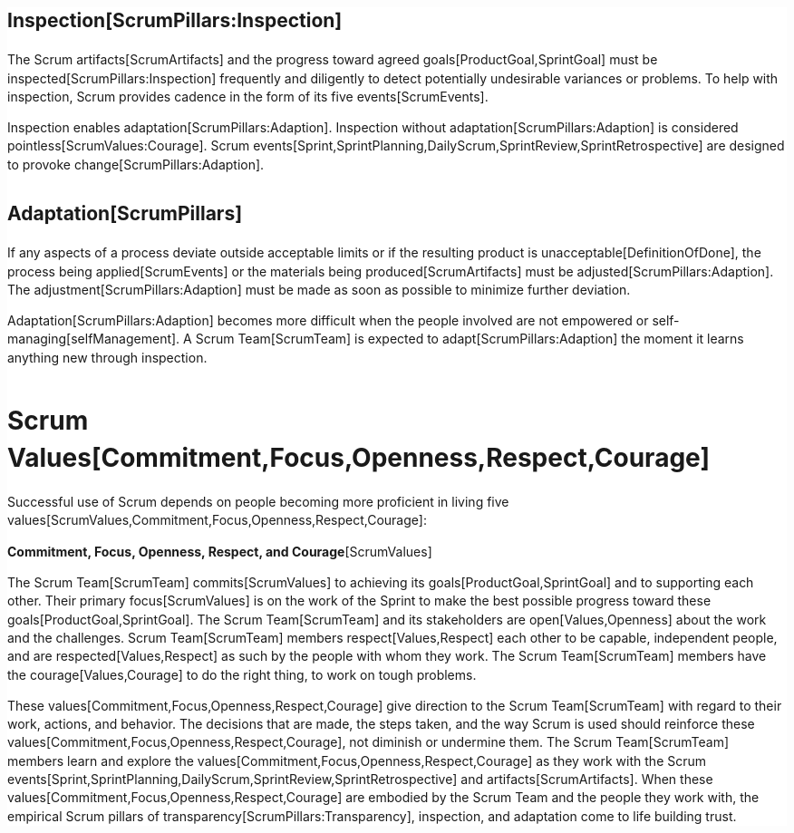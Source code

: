 ## Inspection[ScrumPillars:Inspection]
The Scrum artifacts[ScrumArtifacts] and the progress toward agreed goals[ProductGoal,SprintGoal] must be inspected[ScrumPillars:Inspection] frequently and diligently to detect potentially undesirable variances or problems.
To help with inspection, Scrum provides cadence in the form of its five events[ScrumEvents].

Inspection enables adaptation[ScrumPillars:Adaption].
Inspection without adaptation[ScrumPillars:Adaption] is considered pointless[ScrumValues:Courage].
Scrum events[Sprint,SprintPlanning,DailyScrum,SprintReview,SprintRetrospective] are designed to provoke change[ScrumPillars:Adaption].

## Adaptation[ScrumPillars]
If any aspects of a process deviate outside acceptable limits or if the resulting product is unacceptable[DefinitionOfDone], the process being applied[ScrumEvents] or the materials being produced[ScrumArtifacts] must be adjusted[ScrumPillars:Adaption].
The adjustment[ScrumPillars:Adaption] must be made as soon as possible to minimize further deviation.

Adaptation[ScrumPillars:Adaption] becomes more difficult when the people involved are not empowered or self-managing[selfManagement].
A Scrum Team[ScrumTeam] is expected to adapt[ScrumPillars:Adaption] the moment it learns anything new through inspection.

# Scrum Values[Commitment,Focus,Openness,Respect,Courage]
Successful use of Scrum depends on people becoming more proficient in living five values[ScrumValues,Commitment,Focus,Openness,Respect,Courage]:

**Commitment, Focus, Openness, Respect, and Courage**[ScrumValues]

The Scrum Team[ScrumTeam] commits[ScrumValues] to achieving its goals[ProductGoal,SprintGoal] and to supporting each other.
Their primary focus[ScrumValues] is on the work of the Sprint to make the best possible progress toward these goals[ProductGoal,SprintGoal].
The Scrum Team[ScrumTeam] and its stakeholders are open[Values,Openness] about the work and the challenges.
Scrum Team[ScrumTeam] members respect[Values,Respect] each other to be capable, independent people, and are respected[Values,Respect] as such by the people with whom they work.
The Scrum Team[ScrumTeam] members have the courage[Values,Courage] to do the right thing, to work on tough problems.

These values[Commitment,Focus,Openness,Respect,Courage] give direction to the Scrum Team[ScrumTeam] with regard to their work, actions, and behavior.
The decisions that are made, the steps taken, and the way Scrum is used should reinforce these values[Commitment,Focus,Openness,Respect,Courage], not diminish or undermine them.
The Scrum Team[ScrumTeam] members learn and explore the values[Commitment,Focus,Openness,Respect,Courage] as they work with the Scrum events[Sprint,SprintPlanning,DailyScrum,SprintReview,SprintRetrospective] and artifacts[ScrumArtifacts].
When these values[Commitment,Focus,Openness,Respect,Courage] are embodied by the Scrum Team and the people they work with, the empirical Scrum pillars of transparency[ScrumPillars:Transparency], inspection, and adaptation come to life building trust.
